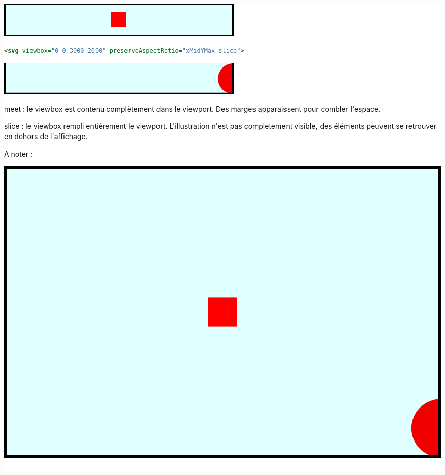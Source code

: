 <svg width="450" height="60" viewbox="0 0 3000 2000"  preserveAspectRatio="xMidYMid slice">
<use href="#illustration" />
</svg>

```svg
<svg viewbox="0 0 3000 2000" preserveAspectRatio="xMidYMax slice">
```

<svg width="450" height="60" viewbox="0 0 3000 2000"  preserveAspectRatio="xMidYMax slice">
<use href="#illustration" />
</svg>

meet
: le viewbox est contenu complètement dans le viewport. Des marges apparaissent pour combler l'espace.

slice
: le viewbox rempli entièrement le viewport. L'illustration n'est pas completement visible, des éléments peuvent se retrouver en dehors de l'affichage.

A noter : 

<svg viewbox="0 0 3000 2000">
<use href="#illustration" />
</svg>

<style>svg { border: 1px solid black }</style>
<svg width="0" height="0" style="dislay:none;border:0">
<g id="illustration">
<rect width="4000" height="2000" fill="#e0ffff"/>
<rect x="1400" y ="900" width="200" height="200"  fill="red" />
<circle cx="3000" cy="1800" r="200" fill="#f00000" />
<polygon points="-750 500, -1000 1000 -500 1000" fill="red"/>
<rect width="3000" height="2000" stroke="#000" stroke-width="30" fill="none"/>
</g>
</svg>